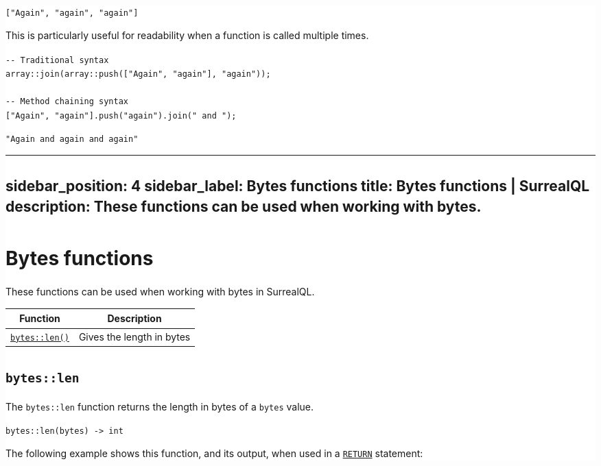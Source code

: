 ```surql title="Response"
["Again", "again", "again"]
```

This is particularly useful for readability when a function is called multiple times.

```surql
-- Traditional syntax
array::join(array::push(["Again", "again"], "again"));

-- Method chaining syntax
["Again", "again"].push("again").join(" and ");
```

```surql title="Response"
"Again and again and again"
```

---
sidebar_position: 4
sidebar_label: Bytes functions
title: Bytes functions | SurrealQL
description: These functions can be used when working with bytes.
---

# Bytes functions

These functions can be used when working with bytes in SurrealQL.

<table>
  <thead>
    <tr>
      <th scope="col">Function</th>
      <th scope="col">Description</th>
    </tr>
  </thead>
  <tbody>
    <tr>
      <td scope="row" data-label="Function"><a href="#byteslen"><code>bytes::len()</code></a></td>
      <td scope="row" data-label="Description">Gives the length in bytes</td>
    </tr>
  </tbody>
</table>

## `bytes::len`

The `bytes::len` function returns the length in bytes of a `bytes` value.


```surql title="API DEFINITION"
bytes::len(bytes) -> int
```

The following example shows this function, and its output, when used in a [`RETURN`](/docs/surrealql/statements/return) statement:
